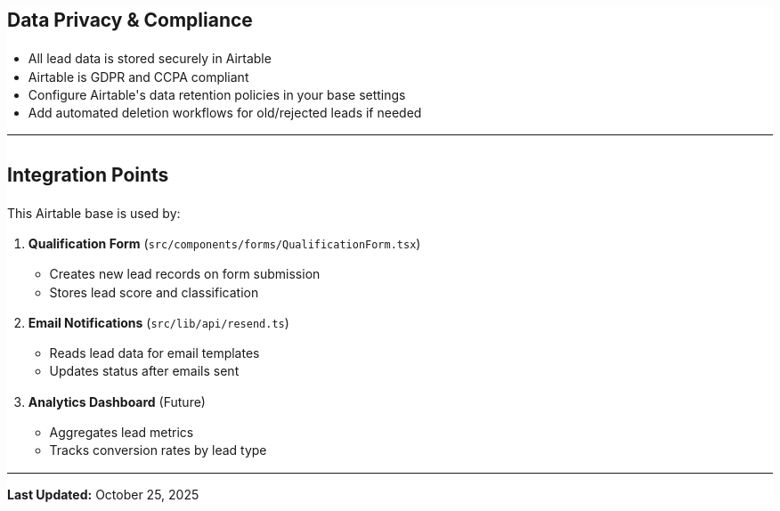 ## Data Privacy & Compliance

- All lead data is stored securely in Airtable
- Airtable is GDPR and CCPA compliant
- Configure Airtable's data retention policies in your base settings
- Add automated deletion workflows for old/rejected leads if needed

---

## Integration Points

This Airtable base is used by:

1. **Qualification Form** (`src/components/forms/QualificationForm.tsx`)
   - Creates new lead records on form submission
   - Stores lead score and classification

2. **Email Notifications** (`src/lib/api/resend.ts`)
   - Reads lead data for email templates
   - Updates status after emails sent

3. **Analytics Dashboard** (Future)
   - Aggregates lead metrics
   - Tracks conversion rates by lead type

---

**Last Updated:** October 25, 2025
